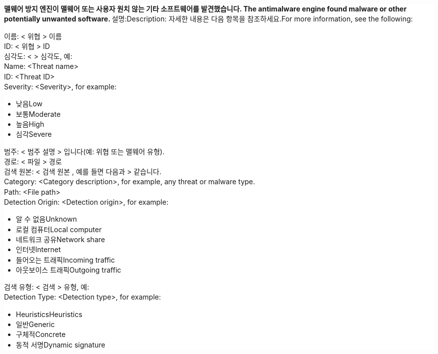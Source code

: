 <td ><span data-ttu-id="6d017-228">
<b>맬웨어 방지 엔진이 맬웨어 또는 사용자 원치 않는 기타 소프트웨어를 발견했습니다. </b>
</span><span class="sxs-lookup"><span data-stu-id="6d017-228">
<b>The antimalware engine found malware or other potentially unwanted software. </b>
</span></span></td>
</tr>
<tr>
<td>
<span data-ttu-id="6d017-229">설명:</span><span class="sxs-lookup"><span data-stu-id="6d017-229">Description:</span></span>
</td>
<td >
<span data-ttu-id="6d017-230">자세한 내용은 다음 항목을 참조하세요.</span><span class="sxs-lookup"><span data-stu-id="6d017-230">For more information, see the following:</span></span>
<dl><span data-ttu-id="6d017-231">
<dt>이름: &lt; 위협 &gt; 이름</dt>
<dt>ID: &lt; 위협 &gt; ID</dt> 
<dt> 심각도: &lt; &gt; 심각도, 예:</span><span class="sxs-lookup"><span data-stu-id="6d017-231">
<dt>Name: &lt;Threat name&gt;</dt>
<dt>ID: &lt;Threat ID&gt;</dt>
<dt>Severity: &lt;Severity&gt;, for example:</span></span><ul>
<li><span data-ttu-id="6d017-232">낮음</span><span class="sxs-lookup"><span data-stu-id="6d017-232">Low</span></span></li>
<li><span data-ttu-id="6d017-233">보통</span><span class="sxs-lookup"><span data-stu-id="6d017-233">Moderate</span></span></li>
<li><span data-ttu-id="6d017-234">높음</span><span class="sxs-lookup"><span data-stu-id="6d017-234">High</span></span></li>
<li><span data-ttu-id="6d017-235">심각</span><span class="sxs-lookup"><span data-stu-id="6d017-235">Severe</span></span></li>
</ul><span data-ttu-id="6d017-236">
</dt>
<dt>범주: &lt; 범주 설명 &gt; 입니다(예: 위협 또는 맬웨어 유형).</dt> 
<dt>경로: &lt; 파일 &gt; 경로</dt> 
<dt> 검색 원본: &lt; 검색 원본 , 예를 들면 다음과 &gt; 같습니다.</span><span class="sxs-lookup"><span data-stu-id="6d017-236">
</dt>
<dt>Category: &lt;Category description&gt;, for example, any threat or malware type.</dt>
<dt>Path: &lt;File path&gt;</dt>
<dt>Detection Origin: &lt;Detection origin&gt;, for example:</span></span><ul>
<li><span data-ttu-id="6d017-237">알 수 없음</span><span class="sxs-lookup"><span data-stu-id="6d017-237">Unknown</span></span></li>
<li><span data-ttu-id="6d017-238">로컬 컴퓨터</span><span class="sxs-lookup"><span data-stu-id="6d017-238">Local computer</span></span></li>
<li><span data-ttu-id="6d017-239">네트워크 공유</span><span class="sxs-lookup"><span data-stu-id="6d017-239">Network share</span></span></li>
<li><span data-ttu-id="6d017-240">인터넷</span><span class="sxs-lookup"><span data-stu-id="6d017-240">Internet</span></span></li>
<li><span data-ttu-id="6d017-241">들어오는 트래픽</span><span class="sxs-lookup"><span data-stu-id="6d017-241">Incoming traffic</span></span></li>
<li><span data-ttu-id="6d017-242">아웃보이스 트래픽</span><span class="sxs-lookup"><span data-stu-id="6d017-242">Outgoing traffic</span></span></li>
</ul><span data-ttu-id="6d017-243">
</dt>
<dt>검색 유형: &lt; 검색 &gt; 유형, 예:</span><span class="sxs-lookup"><span data-stu-id="6d017-243">
</dt>
<dt>Detection Type: &lt;Detection type&gt;, for example:</span></span><ul>
<li><span data-ttu-id="6d017-244">Heuristics</span><span class="sxs-lookup"><span data-stu-id="6d017-244">Heuristics</span></span></li>
<li><span data-ttu-id="6d017-245">일반</span><span class="sxs-lookup"><span data-stu-id="6d017-245">Generic</span></span></li>
<li><span data-ttu-id="6d017-246">구체적</span><span class="sxs-lookup"><span data-stu-id="6d017-246">Concrete</span></span></li>
<li><span data-ttu-id="6d017-247">동적 서명</span><span class="sxs-lookup"><span data-stu-id="6d017-247">Dynamic signature</span></span></li>
